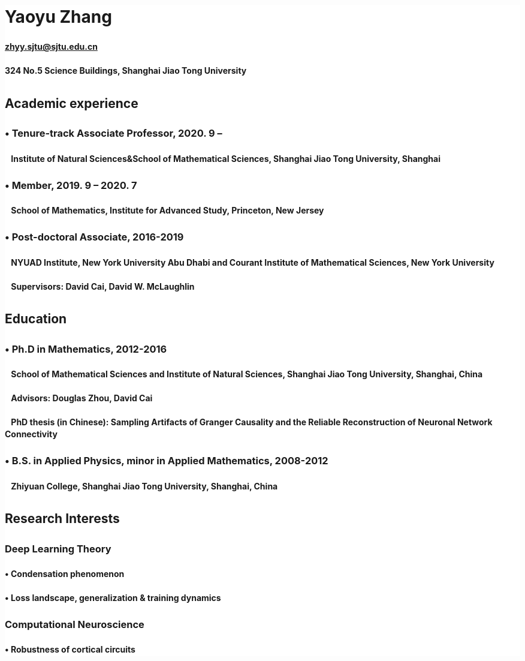 # Yaoyu Zhang 
#### zhyy.sjtu@sjtu.edu.cn 
#### 324 No.5 Science Buildings, Shanghai Jiao Tong University

## Academic experience
### • Tenure-track Associate Professor, 2020. 9 – 
#### &ensp; Institute of Natural Sciences&School of Mathematical Sciences, Shanghai Jiao Tong University, Shanghai

### • Member, 2019. 9 – 2020. 7
#### &ensp; School of Mathematics, Institute for Advanced Study, Princeton, New Jersey

### • Post-doctoral Associate, 2016-2019
#### &ensp; NYUAD Institute, New York University Abu Dhabi and Courant Institute of Mathematical Sciences, New York University
#### &ensp; Supervisors: David Cai, David W. McLaughlin #

## Education
### • Ph.D in Mathematics, 2012-2016
#### &ensp; School of Mathematical Sciences and Institute of Natural Sciences, Shanghai Jiao Tong University, Shanghai, China
#### &ensp; Advisors: Douglas Zhou, David Cai
#### &ensp; PhD thesis (in Chinese): Sampling Artifacts of Granger Causality and the Reliable Reconstruction of Neuronal Network Connectivity

### • B.S. in Applied Physics, minor in Applied Mathematics, 2008-2012
#### &ensp; Zhiyuan College, Shanghai Jiao Tong University, Shanghai, China

## Research Interests
### Deep Learning Theory
#### •	Condensation phenomenon
#### •	Loss landscape, generalization & training dynamics
### Computational Neuroscience
#### •	Robustness of cortical circuits
